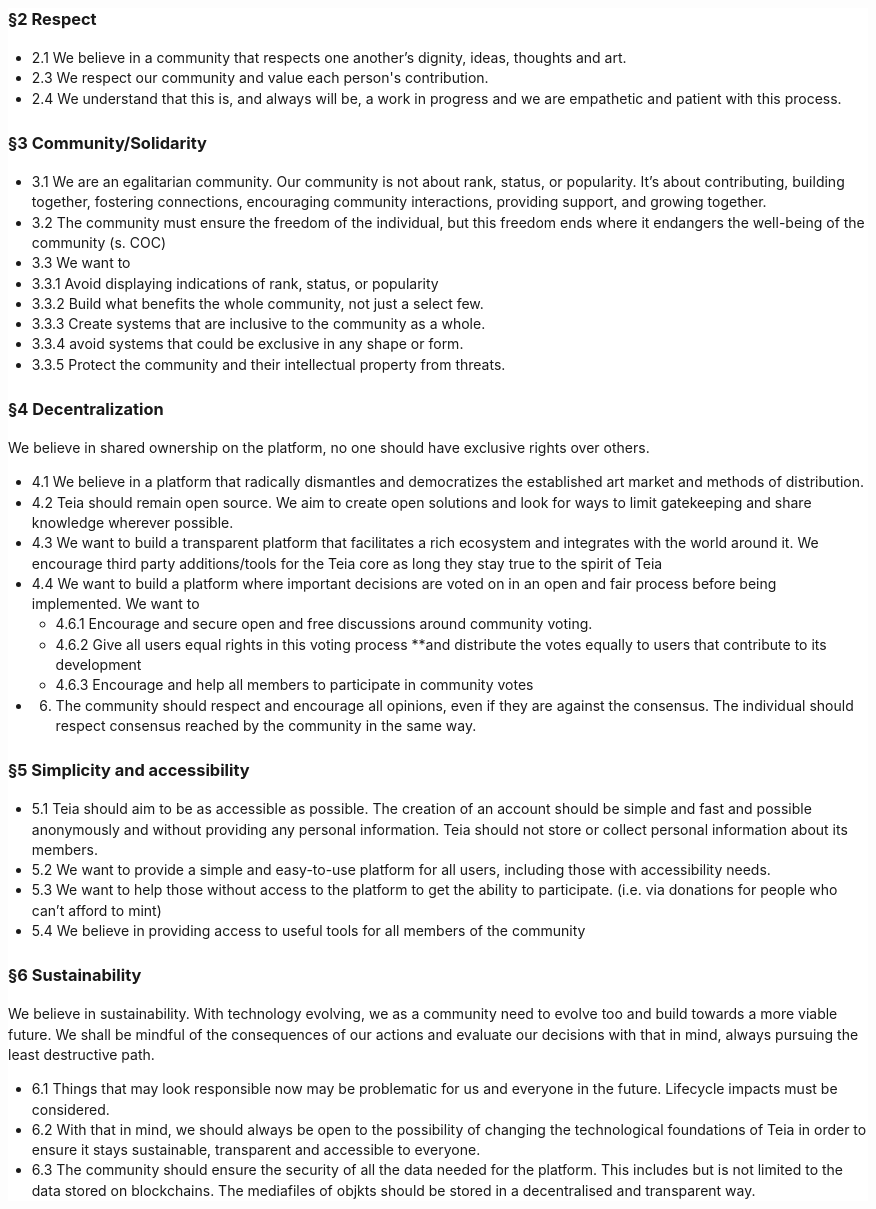 ### **§2 Respect**
- 2.1 We believe in a community that respects one another’s dignity, ideas, thoughts and art.
- 2.3 We respect our community and value each person's contribution.
- 2.4 We understand that this is, and always will be, a work in progress and we are empathetic and patient with this process.

### **§3 Community/Solidarity**
- 3.1 We are an egalitarian community. Our community is not about rank, status, or popularity. It’s about contributing, building together, fostering connections, encouraging community interactions, providing support, and growing together.
- 3.2 The community must ensure the freedom of the individual, but this freedom ends where it endangers the well-being of the community (s. COC)
- 3.3 We want to
- 3.3.1 Avoid displaying indications of rank, status, or popularity
- 3.3.2 Build what benefits the whole community, not just a select few.
- 3.3.3 Create systems that are inclusive to the community as a whole.
- 3.3.4 avoid systems that could be exclusive in any shape or form.
- 3.3.5 Protect the community and their intellectual property from threats.

### **§4 Decentralization**
We believe in shared ownership on the platform, no one should have exclusive rights over others. 
- 4.1 We believe in a platform that radically dismantles and democratizes the established art market and methods of distribution.
- 4.2 Teia should remain open source. We aim to create open solutions and look for ways to limit gatekeeping and share knowledge wherever possible.
- 4.3 We want to build a transparent platform that facilitates a rich ecosystem and integrates with the world around it. We encourage third party additions/tools for the Teia core as long they stay true to the spirit of Teia
- 4.4 We want to build a platform where important decisions are voted on in an open and fair process before being implemented. We want to
    - 4.6.1 Encourage and secure open and free discussions around community voting.
    - 4.6.2 Give all users equal rights in this voting process **and distribute the votes equally to users that contribute to its development
    - 4.6.3 Encourage and help all members to participate in community votes
- 6. The community should respect and encourage all opinions, even if they are against the consensus. The individual should respect consensus reached by the community in the same way.

### **§5 Simplicity and accessibility**
- 5.1 Teia should aim to be as accessible as possible. The creation of an account should be simple and fast and possible anonymously and without providing any personal information. Teia should not store or collect personal information about its members.
- 5.2 We want to provide a simple and easy-to-use platform for all users, including those with accessibility needs.
- 5.3 We want to help those without access to the platform to get the ability to participate. (i.e. via donations for people who can’t afford to mint)
- 5.4 We believe in providing access to useful tools for all members of the community

### **§6 Sustainability**
We believe in sustainability. With technology evolving, we as a community need to evolve too and build towards a more viable future. We shall be mindful of the consequences of our actions and evaluate our decisions with that in mind, always pursuing the least destructive path.
- 6.1 Things that may look responsible now may be problematic for us and everyone in the future. Lifecycle impacts must be considered.
- 6.2 With that in mind, we should always be open to the possibility of changing the technological foundations of Teia in order to ensure it stays sustainable, transparent and accessible to everyone.
- 6.3 The community should ensure the security of all the data needed for the platform. This includes but is not limited to the data stored on blockchains. The mediafiles of objkts should be stored in a decentralised and transparent way.

